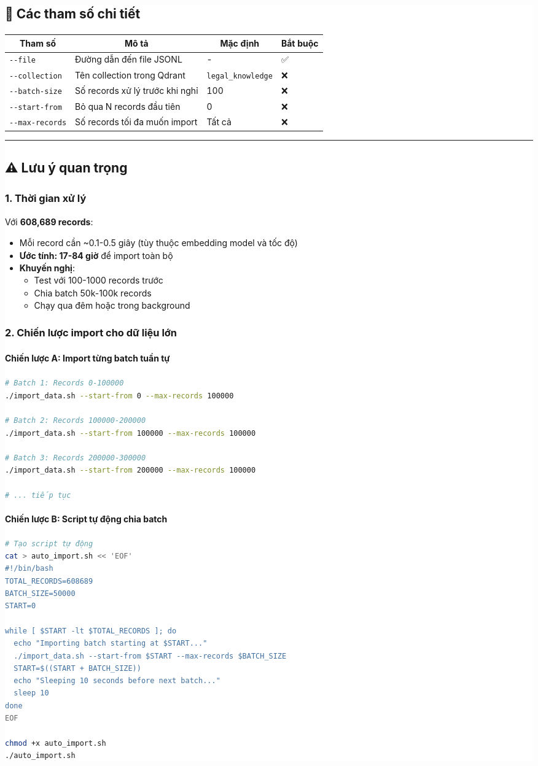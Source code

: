 
## 📝 Các tham số chi tiết

| Tham số | Mô tả | Mặc định | Bắt buộc |
|---------|-------|----------|----------|
| `--file` | Đường dẫn đến file JSONL | - | ✅ |
| `--collection` | Tên collection trong Qdrant | `legal_knowledge` | ❌ |
| `--batch-size` | Số records xử lý trước khi nghỉ | 100 | ❌ |
| `--start-from` | Bỏ qua N records đầu tiên | 0 | ❌ |
| `--max-records` | Số records tối đa muốn import | Tất cả | ❌ |

---

## ⚠️ Lưu ý quan trọng

### 1. Thời gian xử lý
Với **608,689 records**:
- Mỗi record cần ~0.1-0.5 giây (tùy thuộc embedding model và tốc độ)
- **Ước tính: 17-84 giờ** để import toàn bộ
- **Khuyến nghị**: 
  - Test với 100-1000 records trước
  - Chia batch 50k-100k records
  - Chạy qua đêm hoặc trong background

### 2. Chiến lược import cho dữ liệu lớn

#### Chiến lược A: Import từng batch tuần tự
```bash
# Batch 1: Records 0-100000
./import_data.sh --start-from 0 --max-records 100000

# Batch 2: Records 100000-200000  
./import_data.sh --start-from 100000 --max-records 100000

# Batch 3: Records 200000-300000
./import_data.sh --start-from 200000 --max-records 100000

# ... tiếp tục
```

#### Chiến lược B: Script tự động chia batch
```bash
# Tạo script tự động
cat > auto_import.sh << 'EOF'
#!/bin/bash
TOTAL_RECORDS=608689
BATCH_SIZE=50000
START=0

while [ $START -lt $TOTAL_RECORDS ]; do
  echo "Importing batch starting at $START..."
  ./import_data.sh --start-from $START --max-records $BATCH_SIZE
  START=$((START + BATCH_SIZE))
  echo "Sleeping 10 seconds before next batch..."
  sleep 10
done
EOF

chmod +x auto_import.sh
./auto_import.sh
```